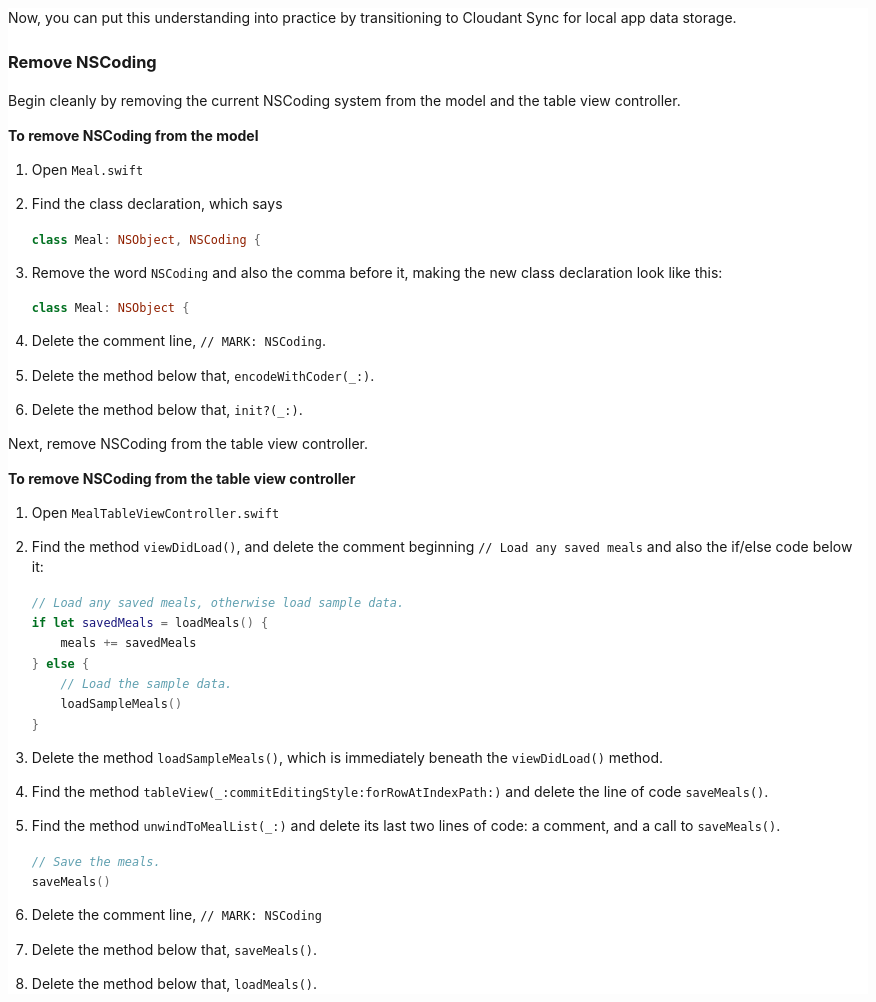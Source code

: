 Now, you can put this understanding into practice by transitioning to Cloudant Sync for local app data storage.

### Remove NSCoding

Begin cleanly by removing the current NSCoding system from the model and the table view controller.

**To remove NSCoding from the model**

  1. Open `Meal.swift`
  1. Find the class declaration, which says

     ``` swift
     class Meal: NSObject, NSCoding {
     ```
  1. Remove the word `NSCoding` and also the comma before it, making the new class declaration look like this:

     ``` swift
     class Meal: NSObject {
     ```
  1. Delete the comment line, `// MARK: NSCoding`.
  1. Delete the method below that, `encodeWithCoder(_:)`.
  1. Delete the method below that, `init?(_:)`.

Next, remove NSCoding from the table view controller.

**To remove NSCoding from the table view controller**

  1. Open `MealTableViewController.swift`
  1. Find the method `viewDidLoad()`, and delete the comment beginning `// Load any saved meals` and also the if/else code below it:

     ``` swift
     // Load any saved meals, otherwise load sample data.
     if let savedMeals = loadMeals() {
         meals += savedMeals
     } else {
         // Load the sample data.
         loadSampleMeals()
     }
     ```
  1. Delete the method `loadSampleMeals()`, which is immediately beneath the `viewDidLoad()` method.
  1. Find the method `tableView(_:commitEditingStyle:forRowAtIndexPath:)` and delete the line of code `saveMeals()`.
  1. Find the method `unwindToMealList(_:)` and delete its last two lines of code: a comment, and a call to `saveMeals()`.

     ``` swift
     // Save the meals.
     saveMeals()
     ```
  1. Delete the comment line, `// MARK: NSCoding`
  1. Delete the method below that, `saveMeals()`.
  1. Delete the method below that, `loadMeals()`.
